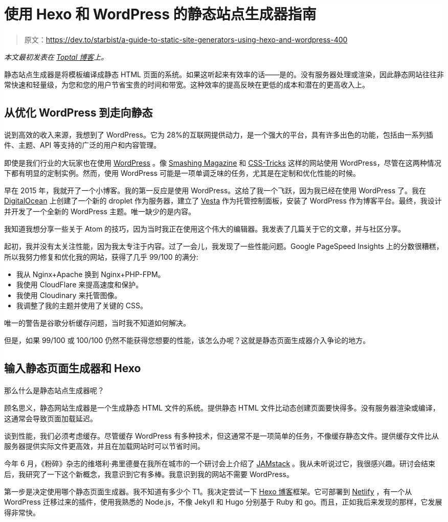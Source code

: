 # 使用 Hexo 和 WordPress 的静态站点生成器指南

> 原文：<https://dev.to/starbist/a-guide-to-static-site-generators-using-hexo-and-wordpress-400>

*本文最初发表在 [Toptal 博客](https://www.toptal.com/front-end/wordpress-to-html-with-hexo-blog)上。*

静态站点生成器是将模板编译成静态 HTML 页面的系统。如果这听起来有效率的话——是的。没有服务器处理或渲染，因此静态网站往往非常快速和轻量级，为您和您的用户节省宝贵的时间和带宽。这种效率的提高反映在更低的成本和潜在的更高收入上。

## 从优化 WordPress 到走向静态

说到高效的收入来源，我想到了 WordPress。它为 28%的互联网提供动力，是一个强大的平台，具有许多出色的功能，包括由一系列插件、主题、API 等支持的广泛的用户和内容管理。

即使是我们行业的大玩家也在使用 [WordPress](https://www.toptal.com/wordpress) 。像 [Smashing Magazine](https://www.smashingmagazine.com/) 和 [CSS-Tricks](https://css-tricks.com/) 这样的网站使用 WordPress，尽管在这两种情况下都有明显的定制实例。然而，使用 WordPress 可能是一项单调乏味的任务，尤其是在定制和优化性能的时候。

早在 2015 年，我就开了一个小博客。我的第一反应是使用 WordPress。这给了我一个飞跃，因为我已经在使用 WordPress 了。我在 [DigitalOcean](https://www.digitalocean.com/) 上创建了一个新的 droplet 作为服务器，建立了 [Vesta](https://vestacp.com/) 作为托管控制面板，安装了 WordPress 作为博客平台。最终，我设计并开发了一个全新的 WordPress 主题。唯一缺少的是内容。

我知道我想分享一些关于 Atom 的技巧，因为当时我正在使用这个伟大的编辑器。我发表了几篇关于它的文章，并与社区分享。

起初，我并没有太关注性能，因为我太专注于内容。过了一会儿，我发现了一些性能问题。Google PageSpeed Insights 上的分数很糟糕，所以我努力修复和优化我的网站，获得了几乎 99/100 的满分:

*   我从 Nginx+Apache 换到 Nginx+PHP-FPM。
*   我使用 CloudFlare 来提高速度和保护。
*   我使用 Cloudinary 来托管图像。
*   我调整了我的主题并使用了关键的 CSS。

唯一的警告是谷歌分析缓存问题，当时我不知道如何解决。

但是，如果 99/100 或 100/100 仍然不能获得您想要的性能，该怎么办呢？这就是静态页面生成器介入争论的地方。

## 输入静态页面生成器和 Hexo

那么什么是静态站点生成器呢？

顾名思义，静态网站生成器是一个生成静态 HTML 文件的系统。提供静态 HTML 文件比动态创建页面要快得多。没有服务器渲染或编译，这通常会导致页面加载延迟。

谈到性能，我们必须考虑缓存。尽管缓存 WordPress 有多种技术，但这通常不是一项简单的任务，不像缓存静态文件。提供缓存文件比从服务器提供实际文件更高效，并且在加载网站时可以节省时间。

今年 6 月，《粉碎》杂志的维塔利·弗里德曼在我所在城市的一个研讨会上介绍了 [JAMstack](https://jamstack.org/) 。我从未听说过它，我很感兴趣。研讨会结束后，我研究了一下这个新概念，我意识到它有多棒。我意识到我的网站不需要 WordPress。

第一步是决定使用哪个静态页面生成器。我不知道有多少个 T1。我决定尝试一下 [Hexo 博客](https://hexo.io/)框架。它可部署到 [Netlify](https://www.netlify.com/) ，有一个从 WordPress 迁移过来的插件，使用我熟悉的 Node.js，不像 Jekyll 和 Hugo 分别基于 Ruby 和 go。而且，正如我后来发现的那样，它发展得非常快。
